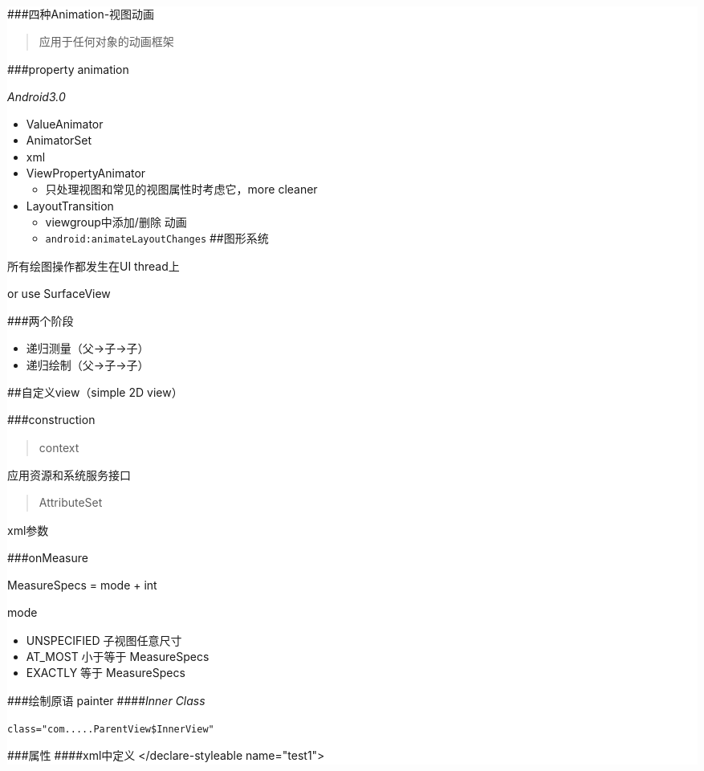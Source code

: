 ###四种Animation-视图动画

>应用于任何对象的动画框架

###property animation

*Android3.0*

- ValueAnimator
- AnimatorSet
- xml
-  ViewPropertyAnimator
	- 只处理视图和常见的视图属性时考虑它，more cleaner
-  LayoutTransition
	- viewgroup中添加/删除 动画
	- `android:animateLayoutChanges`
##图形系统

所有绘图操作都发生在UI thread上

or use SurfaceView

###两个阶段

- 递归测量（父->子->子）
- 递归绘制（父->子->子）

##自定义view（simple 2D view）

###construction

>context

应用资源和系统服务接口

>AttributeSet

xml参数

###onMeasure

MeasureSpecs = mode + int

mode

- UNSPECIFIED 子视图任意尺寸
- AT_MOST 小于等于  MeasureSpecs
- EXACTLY 等于 MeasureSpecs

###绘制原语
painter 
####*Inner Class*

`class="com.....ParentView$InnerView"`

###属性
####xml中定义
	<resources>
		<declare-styleable name="test1">
			<attr name="android:color"/>
			<attr name="rotation" format="String">
		</declare-styleable name="test1">
	</resources>
